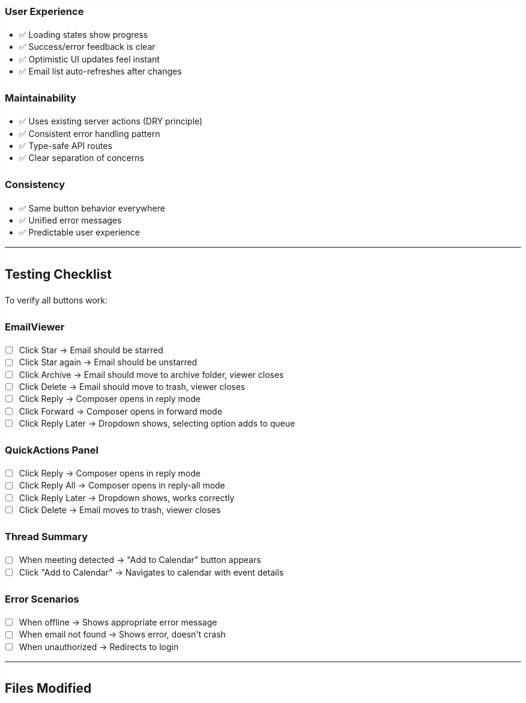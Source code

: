 ### **User Experience**
- ✅ Loading states show progress
- ✅ Success/error feedback is clear
- ✅ Optimistic UI updates feel instant
- ✅ Email list auto-refreshes after changes

### **Maintainability**
- ✅ Uses existing server actions (DRY principle)
- ✅ Consistent error handling pattern
- ✅ Type-safe API routes
- ✅ Clear separation of concerns

### **Consistency**
- ✅ Same button behavior everywhere
- ✅ Unified error messages
- ✅ Predictable user experience

---

## Testing Checklist

To verify all buttons work:

### EmailViewer
- [ ] Click Star → Email should be starred
- [ ] Click Star again → Email should be unstarred
- [ ] Click Archive → Email should move to archive folder, viewer closes
- [ ] Click Delete → Email should move to trash, viewer closes
- [ ] Click Reply → Composer opens in reply mode
- [ ] Click Forward → Composer opens in forward mode
- [ ] Click Reply Later → Dropdown shows, selecting option adds to queue

### QuickActions Panel
- [ ] Click Reply → Composer opens in reply mode
- [ ] Click Reply All → Composer opens in reply-all mode
- [ ] Click Reply Later → Dropdown shows, works correctly
- [ ] Click Delete → Email moves to trash, viewer closes

### Thread Summary
- [ ] When meeting detected → "Add to Calendar" button appears
- [ ] Click "Add to Calendar" → Navigates to calendar with event details

### Error Scenarios
- [ ] When offline → Shows appropriate error message
- [ ] When email not found → Shows error, doesn't crash
- [ ] When unauthorized → Redirects to login

---

## Files Modified
